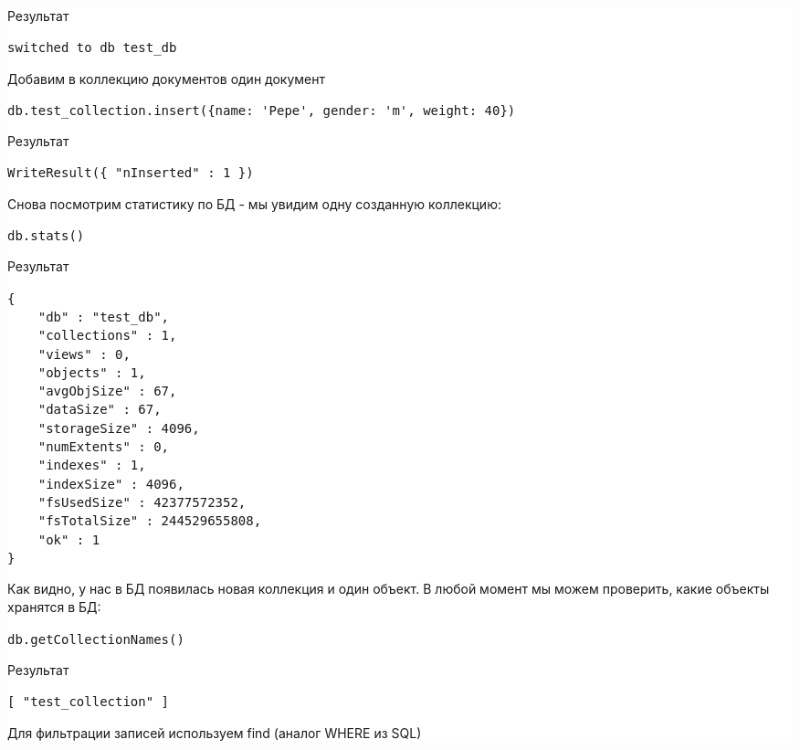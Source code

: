 Результат

<pre>
switched to db test_db
</pre>

Добавим в коллекцию документов один документ

<pre>
db.test_collection.insert({name: 'Pepe', gender: 'm', weight: 40})
</pre>

Результат

<pre>
WriteResult({ "nInserted" : 1 })
</pre>

Снова посмотрим статистику по БД - мы увидим одну созданную коллекцию:
<pre>
db.stats()
</pre>

Результат

<pre>
{
	"db" : "test_db",
	"collections" : 1,
	"views" : 0,
	"objects" : 1,
	"avgObjSize" : 67,
	"dataSize" : 67,
	"storageSize" : 4096,
	"numExtents" : 0,
	"indexes" : 1,
	"indexSize" : 4096,
	"fsUsedSize" : 42377572352,
	"fsTotalSize" : 244529655808,
	"ok" : 1
}
</pre>

Как видно, у нас в БД появилась новая коллекция и один объект. В любой момент мы можем проверить, какие объекты хранятся в БД:

<pre>
db.getCollectionNames()
</pre>

Результат

<pre>
[ "test_collection" ]
</pre>

Для фильтрации записей используем find (аналог WHERE из SQL)
